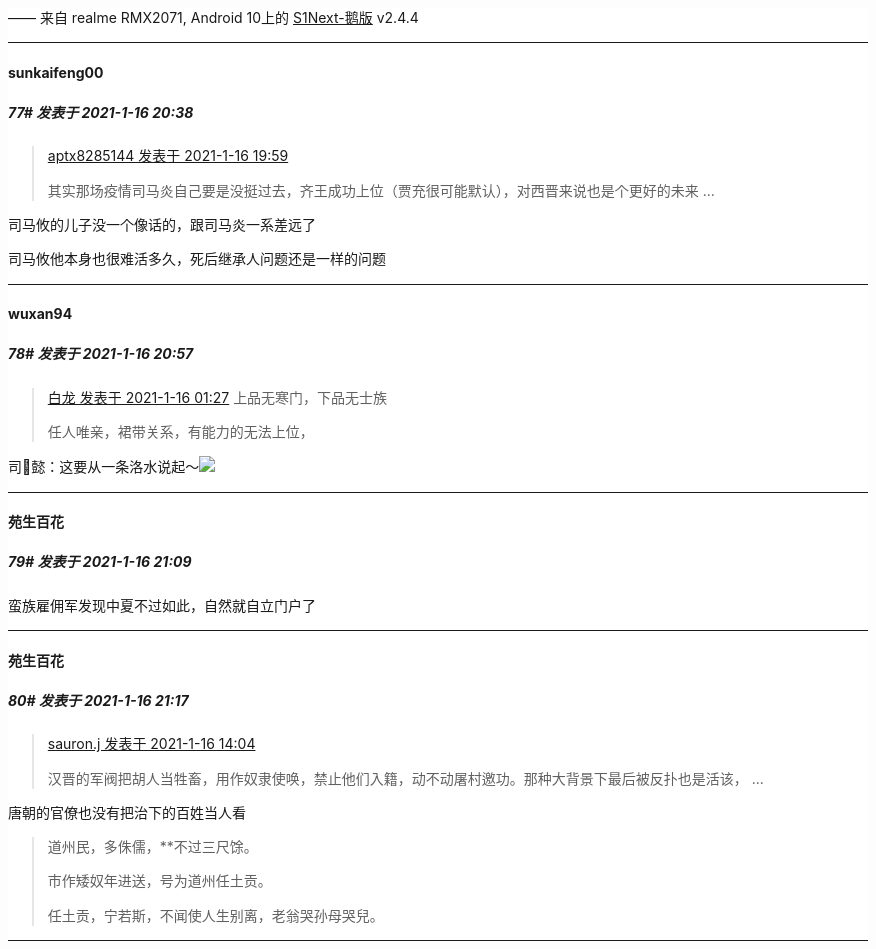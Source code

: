 —— 来自 realme RMX2071, Android 10上的 [S1Next-鹅版](https://github.com/ykrank/S1-Next/releases) v2.4.4


-----

####  sunkaifeng00  
##### 77#       发表于 2021-1-16 20:38


<blockquote><a href="httphttps://bbs.saraba1st.com/2b/forum.php?mod=redirect&amp;goto=findpost&amp;pid=50055382&amp;ptid=1983044" target="_blank">aptx8285144 发表于 2021-1-16 19:59</a>

其实那场疫情司马炎自己要是没挺过去，齐王成功上位（贾充很可能默认），对西晋来说也是个更好的未来 ...</blockquote>
司马攸的儿子没一个像话的，跟司马炎一系差远了

司马攸他本身也很难活多久，死后继承人问题还是一样的问题


-----

####  wuxan94  
##### 78#       发表于 2021-1-16 20:57


<blockquote><a href="httphttps://bbs.saraba1st.com/2b/forum.php?mod=redirect&amp;goto=findpost&amp;pid=50048903&amp;ptid=1983044" target="_blank">白龙 发表于 2021-1-16 01:27</a>
上品无寒门，下品无士族


任人唯亲，裙带关系，有能力的无法上位，</blockquote>
司🐴懿：这要从一条洛水说起～<img src="https://static.saraba1st.com/image/smiley/face2017/035.png" referrerpolicy="no-referrer">


-----

####  苑生百花  
##### 79#       发表于 2021-1-16 21:09


蛮族雇佣军发现中夏不过如此，自然就自立门户了


-----

####  苑生百花  
##### 80#       发表于 2021-1-16 21:17


<blockquote><a href="httphttps://bbs.saraba1st.com/2b/forum.php?mod=redirect&amp;goto=findpost&amp;pid=50051967&amp;ptid=1983044" target="_blank">sauron.j 发表于 2021-1-16 14:04</a>

汉晋的军阀把胡人当牲畜，用作奴隶使唤，禁止他们入籍，动不动屠村邀功。那种大背景下最后被反扑也是活该， ...</blockquote>
唐朝的官僚也没有把治下的百姓当人看<blockquote>道州民，多侏儒，**不过三尺馀。

市作矮奴年进送，号为道州任土贡。

任土贡，宁若斯，不闻使人生别离，老翁哭孙母哭兒。</blockquote>


-----
